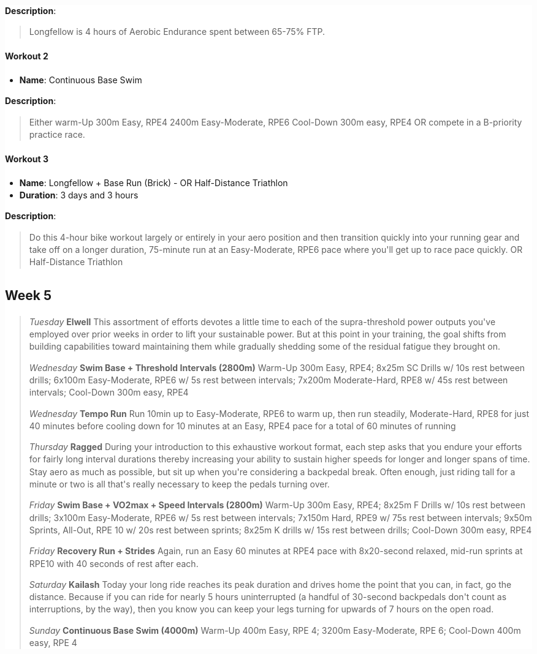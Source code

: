 **Description**:

> Longfellow is 4 hours of Aerobic Endurance spent between 65-75% FTP.

#### Workout 2
* **Name**: Continuous Base Swim


**Description**:

> Either warm-Up 300m Easy, RPE4 2400m Easy-Moderate, RPE6 Cool-Down 300m easy,
> RPE4 OR compete in a B-priority practice race.

#### Workout 3
* **Name**: Longfellow + Base Run (Brick) - OR Half-Distance Triathlon
* **Duration**: 3 days and 3 hours


**Description**:

> Do this 4-hour bike workout largely or entirely in your aero position and then
> transition quickly into your running gear and take off on a longer duration,
> 75-minute run at an Easy-Moderate, RPE6 pace where you'll get up to race pace
> quickly. OR Half-Distance Triathlon

## Week 5

> _Tuesday_ **Elwell** This assortment of efforts devotes a little time to each
> of the supra-threshold power outputs you've employed over prior weeks in order
> to lift your sustainable power. But at this point in your training, the goal
> shifts from building capabilities toward maintaining them while gradually
> shedding some of the residual fatigue they brought on.
> 
> _Wednesday_ **Swim Base + Threshold Intervals (2800m)** Warm-Up 300m Easy,
> RPE4; 8x25m SC Drills w/ 10s rest between drills; 6x100m Easy-Moderate, RPE6
> w/ 5s rest between intervals; 7x200m Moderate-Hard, RPE8 w/ 45s rest between
> intervals; Cool-Down 300m easy, RPE4
> 
> _Wednesday_ **Tempo Run** Run 10min up to Easy-Moderate, RPE6 to warm up, then
> run steadily, Moderate-Hard, RPE8 for just 40 minutes before cooling down for
> 10 minutes at an Easy, RPE4 pace for a total of 60 minutes of running
> 
> _Thursday_ **Ragged** During your introduction to this exhaustive workout
> format, each step asks that you endure your efforts for fairly long interval
> durations thereby increasing your ability to sustain higher speeds for longer
> and longer spans of time. Stay aero as much as possible, but sit up when
> you're considering a backpedal break. Often enough, just riding tall for a
> minute or two is all that's really necessary to keep the pedals turning over.
> 
> _Friday_ **Swim Base + VO2max + Speed Intervals (2800m)** Warm-Up 300m Easy,
> RPE4; 8x25m F Drills w/ 10s rest between drills; 3x100m Easy-Moderate, RPE6 w/
> 5s rest between intervals; 7x150m Hard, RPE9 w/ 75s rest between intervals;
> 9x50m Sprints, All-Out, RPE 10 w/ 20s rest between sprints; 8x25m K drills w/
> 15s rest between drills; Cool-Down 300m easy, RPE4
> 
> _Friday_ **Recovery Run + Strides** Again, run an Easy 60 minutes at RPE4 pace
> with 8x20-second relaxed, mid-run sprints at RPE10 with 40 seconds of rest
> after each.
> 
> _Saturday_ **Kailash** Today your long ride reaches its peak duration and
> drives home the point that you can, in fact, go the distance. Because if you
> can ride for nearly 5 hours uninterrupted (a handful of 30-second backpedals
> don't count as interruptions, by the way), then you know you can keep your
> legs turning for upwards of 7 hours on the open road.
> 
> _Sunday_ **Continuous Base Swim (4000m)** Warm-Up 400m Easy, RPE 4; 3200m
> Easy-Moderate, RPE 6; Cool-Down 400m easy, RPE 4